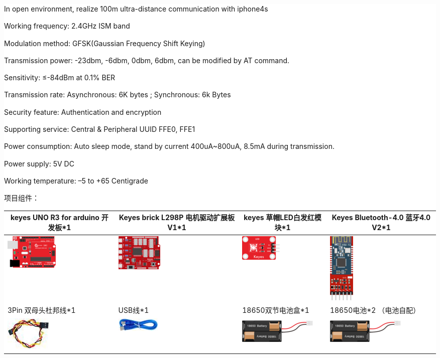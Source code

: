 In open environment, realize 100m ultra-distance communication with iphone4s

Working frequency: 2.4GHz ISM band

Modulation method: GFSK(Gaussian Frequency Shift Keying)

Transmission power: -23dbm, -6dbm, 0dbm, 6dbm, can be modified by AT command.

Sensitivity: ≤-84dBm at 0.1% BER

Transmission rate: Asynchronous: 6K bytes ; Synchronous: 6k Bytes

Security feature: Authentication and encryption

Supporting service: Central & Peripheral UUID FFE0, FFE1

Power consumption: Auto sleep mode, stand by current 400uA~800uA, 8.5mA during transmission.

Power supply: 5V DC

Working temperature: –5 to +65 Centigrade

项目组件：

|keyes UNO R3 for arduino 开发板*1|Keyes brick L298P 电机驱动扩展板 V1*1|keyes 草帽LED白发红模块*1|Keyes Bluetooth-4.0 蓝牙4.0 V2*1|
|-|-|-|-|
|![](media/67417bd98f12bffd0352f76063e5abbd.png)|![](media/3dca1bdd1d1420c1d12b16cbf52fee00.png)|![](media/31fb938502d3d519813c391569d6a3f3.png)|![](media/676ec7614a03a6e2546cee45858c9b16.png)|
|3Pin 双母头杜邦线*1|USB线*1|18650双节电池盒*1|18650电池*2 （电池自配）|
|![](media/07752ebfc8e8af62f1b86c4a725ea284.jpg)|![](media/2adb48888136bedc4d6b37d47a47b292.jpg)|![](media/c5bf59a8e5cdded95c02334369ab6fdd.png)|![](media/c5bf59a8e5cdded95c02334369ab6fdd.png)|
